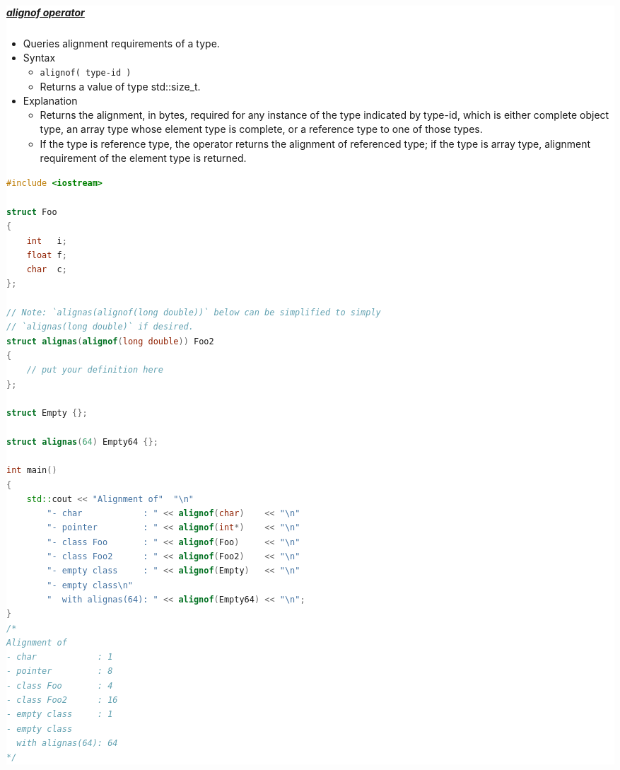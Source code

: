 ##### [alignof operator](https://en.cppreference.com/w/cpp/language/alignof)

* Queries alignment requirements of a type.
* Syntax
    * `alignof( type-id )`
    * Returns a value of type std::size_t.
* Explanation
    * Returns the alignment, in bytes, required for any instance of the type indicated by type-id, which is either complete object type, an array type whose element type is complete, or a reference type to one of those types.
    * If the type is reference type, the operator returns the alignment of referenced type; if the type is array type, alignment requirement of the element type is returned.
```c++
#include <iostream>
 
struct Foo
{
    int   i;
    float f;
    char  c;
};
 
// Note: `alignas(alignof(long double))` below can be simplified to simply 
// `alignas(long double)` if desired.
struct alignas(alignof(long double)) Foo2
{
    // put your definition here
}; 
 
struct Empty {};
 
struct alignas(64) Empty64 {};
 
int main()
{
    std::cout << "Alignment of"  "\n"
        "- char            : " << alignof(char)    << "\n"
        "- pointer         : " << alignof(int*)    << "\n"
        "- class Foo       : " << alignof(Foo)     << "\n"
        "- class Foo2      : " << alignof(Foo2)    << "\n"
        "- empty class     : " << alignof(Empty)   << "\n"
        "- empty class\n"
        "  with alignas(64): " << alignof(Empty64) << "\n";
}
/*
Alignment of
- char            : 1
- pointer         : 8
- class Foo       : 4
- class Foo2      : 16
- empty class     : 1
- empty class
  with alignas(64): 64
*/
```
